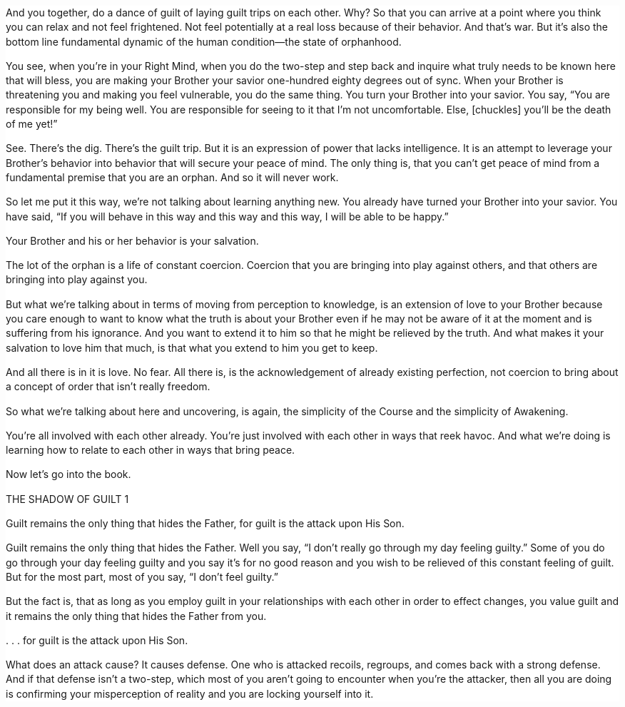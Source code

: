 And you together, do a dance of guilt of laying guilt trips on each other.  Why?  So that you can arrive at a point where you think you can relax and not feel frightened.  Not feel potentially at a real loss because of their behavior.  And that’s war.  But it’s also the bottom line fundamental dynamic of the human condition—the state of orphanhood.

You see, when you’re in your Right Mind, when you do the two-step and step back and inquire what truly needs to be known here that will bless, you are making your Brother your savior one-hundred eighty degrees out of sync.  When your Brother is threatening you and making you feel vulnerable, you do the same thing.  You turn your Brother into your savior.  You say, “You are responsible for my being well.  You are responsible for seeing to it that I’m not uncomfortable.  Else, [chuckles] you’ll be the death of me yet!”  

See. There’s the dig.  There’s the guilt trip.  But it is an expression of power that lacks intelligence.  It is an attempt to leverage your Brother’s behavior into behavior that will secure your peace of mind.  The only thing is, that you can’t get peace of mind from a fundamental premise that you are an orphan.  And so it will never work.

So let me put it this way, we’re not talking about learning anything new.  You already have turned your Brother into your savior.  You have said, “If you will behave in this way and this way and this way, I will be able to be happy.”

Your Brother and his or her behavior is your salvation.

The lot of the orphan is a life of constant coercion.  Coercion that you are bringing into play against others, and that others are bringing into play against you.  

But what we’re talking about in terms of moving from perception to knowledge, is an extension of love to your Brother because you care enough to want to know what the truth is about your Brother even if he may not be aware of it at the moment and is suffering from his ignorance.  And you want to extend it to him so that he might be relieved by the truth.  And what makes it your salvation to love him that much, is that what you extend to him you get to keep.

And all there is in it is love.  No fear.  All there is, is the acknowledgement of already existing perfection, not coercion to bring about a concept of order that isn’t really freedom.

So what we’re talking about here and uncovering, is again, the simplicity of the Course and the simplicity of Awakening.

You’re all involved with each other already.  You’re just involved with each other in ways that reek havoc.  And what we’re doing is learning how to relate to each other in ways that bring peace.

Now let’s go into the book. 

THE SHADOW OF GUILT 1

Guilt remains the only thing that hides the Father, for guilt is the attack upon His Son.

Guilt remains the only thing that hides the Father.  Well you say, “I don’t really go through my day feeling guilty.”  Some of you do go through your day feeling guilty and you say it’s for no good reason and you wish to be relieved of this constant feeling of guilt.  But for the most part, most of you say, “I don’t feel guilty.”  

But the fact is, that as long as you employ guilt in your relationships with each other in order to effect changes, you value guilt and it remains the only thing that hides the Father from you. 

. . . for guilt is the attack upon His Son.

What does an attack cause?  It causes defense.  One who is attacked recoils, regroups, and comes back with a strong defense.  And if that defense isn’t a two-step, which most of you aren’t going to encounter when you’re the attacker, then all you are doing is confirming your misperception of reality and you are locking yourself into it.
